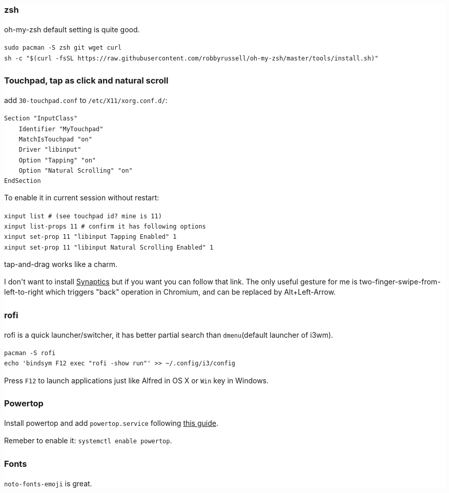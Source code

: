 
### zsh

oh-my-zsh default setting is quite good.

    sudo pacman -S zsh git wget curl
    sh -c "$(curl -fsSL https://raw.githubusercontent.com/robbyrussell/oh-my-zsh/master/tools/install.sh)"


### Touchpad, tap as click and natural scroll

add `30-touchpad.conf` to `/etc/X11/xorg.conf.d/`:

    Section "InputClass"
        Identifier "MyTouchpad"
        MatchIsTouchpad "on"
        Driver "libinput"
        Option "Tapping" "on"
        Option "Natural Scrolling" "on"
    EndSection

To enable it in current session without restart:

    xinput list # (see touchpad id? mine is 11)
    xinput list-props 11 # confirm it has following options
    xinput set-prop 11 "libinput Tapping Enabled" 1
    xinput set-prop 11 "libinput Natural Scrolling Enabled" 1

tap-and-drag works like a charm.

I don't want to install [Synaptics](https://wiki.archlinux.org/index.php/Synaptics) but if you want you can follow that link. The only useful gesture for me is two-finger-swipe-from-left-to-right which triggers "back" operation in Chromium, and can be replaced by Alt+Left-Arrow.


### rofi

rofi is a quick launcher/switcher, it has better partial search than `dmenu`(default launcher of i3wm).

    pacman -S rofi
    echo 'bindsym F12 exec "rofi -show run"' >> ~/.config/i3/config

Press `F12` to launch applications just like Alfred in OS X or `Win` key in Windows.


### Powertop

Install powertop and add `powertop.service` following [this guide](https://wiki.archlinux.org/index.php/powertop).

Remeber to enable it: `systemctl enable powertop`.


### Fonts

`noto-fonts-emoji` is great.
